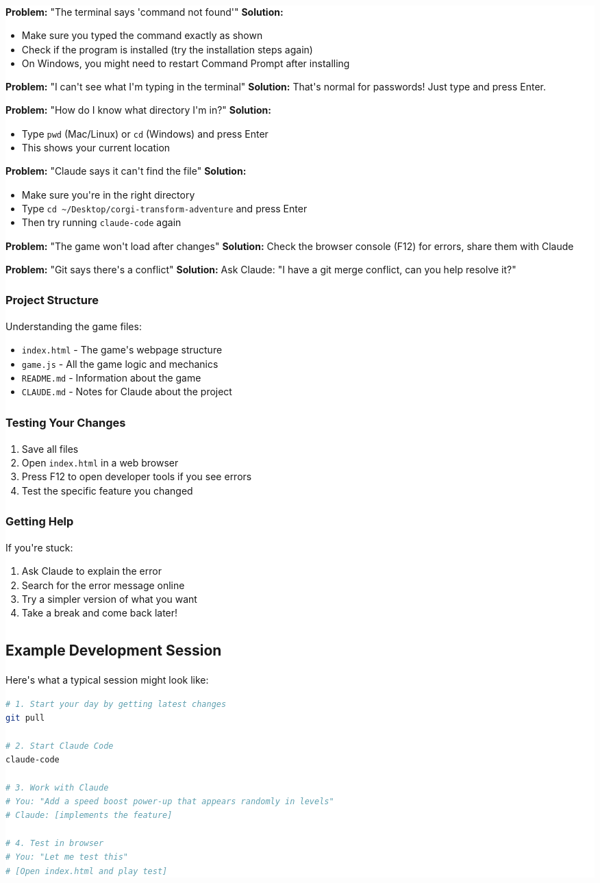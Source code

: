 **Problem:** "The terminal says 'command not found'"
**Solution:** 
- Make sure you typed the command exactly as shown
- Check if the program is installed (try the installation steps again)
- On Windows, you might need to restart Command Prompt after installing

**Problem:** "I can't see what I'm typing in the terminal"
**Solution:** That's normal for passwords! Just type and press Enter.

**Problem:** "How do I know what directory I'm in?"
**Solution:** 
- Type `pwd` (Mac/Linux) or `cd` (Windows) and press Enter
- This shows your current location

**Problem:** "Claude says it can't find the file"
**Solution:** 
- Make sure you're in the right directory
- Type `cd ~/Desktop/corgi-transform-adventure` and press Enter
- Then try running `claude-code` again

**Problem:** "The game won't load after changes"
**Solution:** Check the browser console (F12) for errors, share them with Claude

**Problem:** "Git says there's a conflict"
**Solution:** Ask Claude: "I have a git merge conflict, can you help resolve it?"

### Project Structure

Understanding the game files:
- `index.html` - The game's webpage structure
- `game.js` - All the game logic and mechanics
- `README.md` - Information about the game
- `CLAUDE.md` - Notes for Claude about the project

### Testing Your Changes

1. Save all files
2. Open `index.html` in a web browser
3. Press F12 to open developer tools if you see errors
4. Test the specific feature you changed

### Getting Help

If you're stuck:
1. Ask Claude to explain the error
2. Search for the error message online
3. Try a simpler version of what you want
4. Take a break and come back later!

## Example Development Session

Here's what a typical session might look like:

```bash
# 1. Start your day by getting latest changes
git pull

# 2. Start Claude Code
claude-code

# 3. Work with Claude
# You: "Add a speed boost power-up that appears randomly in levels"
# Claude: [implements the feature]

# 4. Test in browser
# You: "Let me test this"
# [Open index.html and play test]
```
